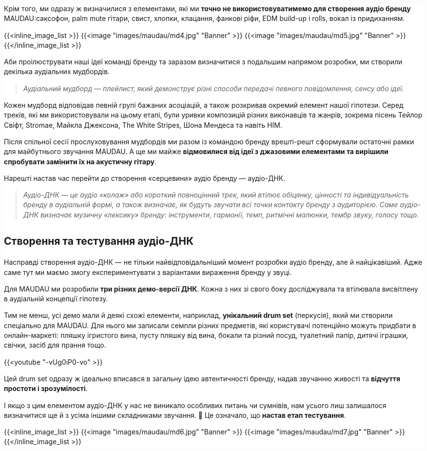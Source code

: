 Крім того, ми одразу ж визначилися з елементами, які ми **точно не використовуватимемо для створення аудіо бренду** MAUDAU: ​​саксофон, palm mute гітари, свист, хлопки, клацання, фанкові ріфи, EDM build-up і rolls, вокал із придиханням.

{{<inline_image_list >}}
{{<image "images/maudau/md4.jpg" "Banner"  >}}
{{<image "images/maudau/md5.jpg" "Banner"  >}}
{{</inline_image_list >}}

Аби проілюструвати наші ідеї команді бренду та заразом визначитися з подальшим напрямом розробки, ми створили декілька аудіальних мудбордів.

>*Аудіальний мудборд — плейлист, який демонструє різні способи передачі певного повідомлення, сенсу або ідеї.*

Кожен мудборд відповідав певній групі бажаних асоціацій, а також розкривав окремий елемент нашої гіпотези. Серед треків, які ми використовували на цьому етапі, були уривки композицій різних виконавців та жанрів, зокрема пісень Тейлор Свіфт, Stromae, Майкла Джексона, The White Stripes, Шона Мендеса та навіть HIM.

Після спільної сесії прослуховування мудбордів ми разом із командою бренду врешті-решт сформували остаточні рамки для майбутнього звучання MAUDAU. А ще ми майже **відмовилися від ідеї з джазовими елементами та вирішили спробувати замінити їх на акустичну гітару**.

Нарешті настав час перейти до створення «серцевини» аудіо бренду — аудіо-ДНК.

>*Аудіо-ДНК — це аудіо «колаж» або короткий повноцінний трек, який втілює обіцянку, цінності та індивідуальність бренду в аудіальній формі, а також визначає, як будуть звучати всі точки контакту бренду з аудиторією. Саме аудіо-ДНК визначає музичну «лексику» бренду: інструменти, гармонії, темп, ритмічні малюнки, тембр звуку, голосу тощо.*

## Створення та тестування аудіо-ДНК

Насправді створення аудіо-ДНК — не тільки найвідповідальніший момент розробки аудіо бренду, але й найцікавіший. Адже саме тут ми маємо змогу експериментувати з варіантами вираження бренду у звуці.

Для MAUDAU ми розробили **три різних демо-версії ДНК**. Кожна з них зі свого боку досліджувала та втілювала висвітлену в аудіальній концепції гіпотезу.

Тим не менш, усі демо мали й деякі схожі елементи, наприклад, **унікальний drum set** (перкусія), який ми створили спеціально для MAUDAU. Для нього ми записали семпли різних предметів, які користувачі потенційно можуть придбати в онлайн-маркеті: пляшку ігристого вина, пусту пляшку від вина, бокали та різний посуд, туалетний папір, дитячі іграшки, свічки, засіб для прання тощо.

{{<youtube "-vUg0iP0-vo" >}}

Цей drum set одразу ж ідеально вписався в загальну ідею автентичності бренду, надав звучанню живості та **відчуття простоти і зрозумілості**.

І якщо з цим елементом аудіо-ДНК у нас не виникало особливих питань чи сумнівів, нам усього лиш залишалося визначитися ще й з усіма іншими складниками звучання. 🙂 Це означало, що **настав етап тестування**.

{{<inline_image_list >}}
{{<image "images/maudau/md6.jpg" "Banner"  >}}
{{<image "images/maudau/md7.jpg" "Banner"  >}}
{{</inline_image_list >}}
